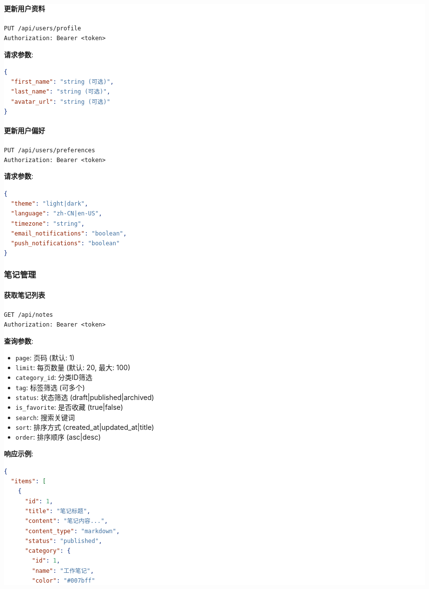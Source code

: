 #### 更新用户资料

```http
PUT /api/users/profile
Authorization: Bearer <token>
```

**请求参数**:
```json
{
  "first_name": "string (可选)",
  "last_name": "string (可选)",
  "avatar_url": "string (可选)"
}
```

#### 更新用户偏好

```http
PUT /api/users/preferences
Authorization: Bearer <token>
```

**请求参数**:
```json
{
  "theme": "light|dark",
  "language": "zh-CN|en-US",
  "timezone": "string",
  "email_notifications": "boolean",
  "push_notifications": "boolean"
}
```

### 笔记管理

#### 获取笔记列表

```http
GET /api/notes
Authorization: Bearer <token>
```

**查询参数**:
- `page`: 页码 (默认: 1)
- `limit`: 每页数量 (默认: 20, 最大: 100)
- `category_id`: 分类ID筛选
- `tag`: 标签筛选 (可多个)
- `status`: 状态筛选 (draft|published|archived)
- `is_favorite`: 是否收藏 (true|false)
- `search`: 搜索关键词
- `sort`: 排序方式 (created_at|updated_at|title)
- `order`: 排序顺序 (asc|desc)

**响应示例**:
```json
{
  "items": [
    {
      "id": 1,
      "title": "笔记标题",
      "content": "笔记内容...",
      "content_type": "markdown",
      "status": "published",
      "category": {
        "id": 1,
        "name": "工作笔记",
        "color": "#007bff"
```